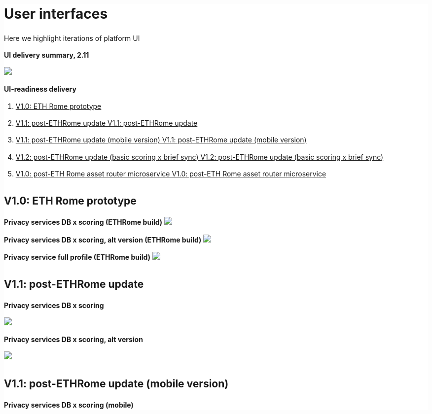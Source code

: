 # User interfaces

Here we highlight iterations of platform UI

**UI delivery summary, 2.11**

<img src="https://github.com/web3privacy/web3privacy/blob/main/Web3privacynowplatform/Staticobjects/UI/Platform%20UI%20delivery%2C%202.11.png" width="900"/>

**UI-readiness delivery**

1. [V1.0: ETH Rome prototype](https://github.com/web3privacy/web3privacy/blob/main/Web3privacynowplatform/UI/Readme.md#v10-eth-rome-prototype)

2. [V1.1: post-ETHRome update V1.1: post-ETHRome update](https://github.com/web3privacy/web3privacy/blob/main/Web3privacynowplatform/UI/Readme.md#v11-post-ethrome-update)

3. [V1.1: post-ETHRome update (mobile version) V1.1: post-ETHRome update (mobile version)](https://github.com/web3privacy/web3privacy/blob/main/Web3privacynowplatform/UI/Readme.md#v11-post-ethrome-update-mobile-version)

4. [V1.2: post-ETHRome update (basic scoring x brief sync) V1.2: post-ETHRome update (basic scoring x brief sync)](https://github.com/web3privacy/web3privacy/blob/main/Web3privacynowplatform/UI/Readme.md#v12-post-ethrome-update-basic-scoring-x-brief-sync)

5. [V1.0: post-ETH Rome asset router microservice V1.0: post-ETH Rome asset router microservice](https://github.com/web3privacy/web3privacy/blob/main/Web3privacynowplatform/UI/Readme.md#v10-post-eth-rome-asset-router-microservice)

## V1.0: ETH Rome prototype

**Privacy services DB x scoring (ETHRome build)**
<img src="https://github.com/web3privacy/web3privacy/blob/main/Web3privacynowplatform/Staticobjects/UI/Privacy%20services%20DB%20x%20scoring%20(ETH%20Rome%20build).png" width="700"/>

**Privacy services DB x scoring, alt version (ETHRome build)**
<img src="https://github.com/web3privacy/web3privacy/blob/main/Web3privacynowplatform/Staticobjects/UI/Privacy%20services%20DB%20x%20scoring%2C%20v2%20(ETH%20Rome%20build).png" width="700"/>

**Privacy service full profile (ETHRome build)**
<img src="https://github.com/web3privacy/web3privacy/blob/main/Web3privacynowplatform/Staticobjects/UI/Privacy%20service%20full%20profile%20(ETH%20Rome%20build).png" width="700"/>

## V1.1: post-ETHRome update

**Privacy services DB x scoring**

<img src="https://github.com/web3privacy/web3privacy/blob/main/Web3privacynowplatform/Staticobjects/UI/Privacy%20services%20DB%20x%20scoring%201.1.png" width="700"/>

**Privacy services DB x scoring, alt version**

<img src="https://github.com/web3privacy/web3privacy/blob/main/Web3privacynowplatform/Staticobjects/UI/Privacy%20services%20DB%20x%20scoring%201.1%20(2).png" width="700"/>

## V1.1: post-ETHRome update (mobile version)

**Privacy services DB x scoring (mobile)**
